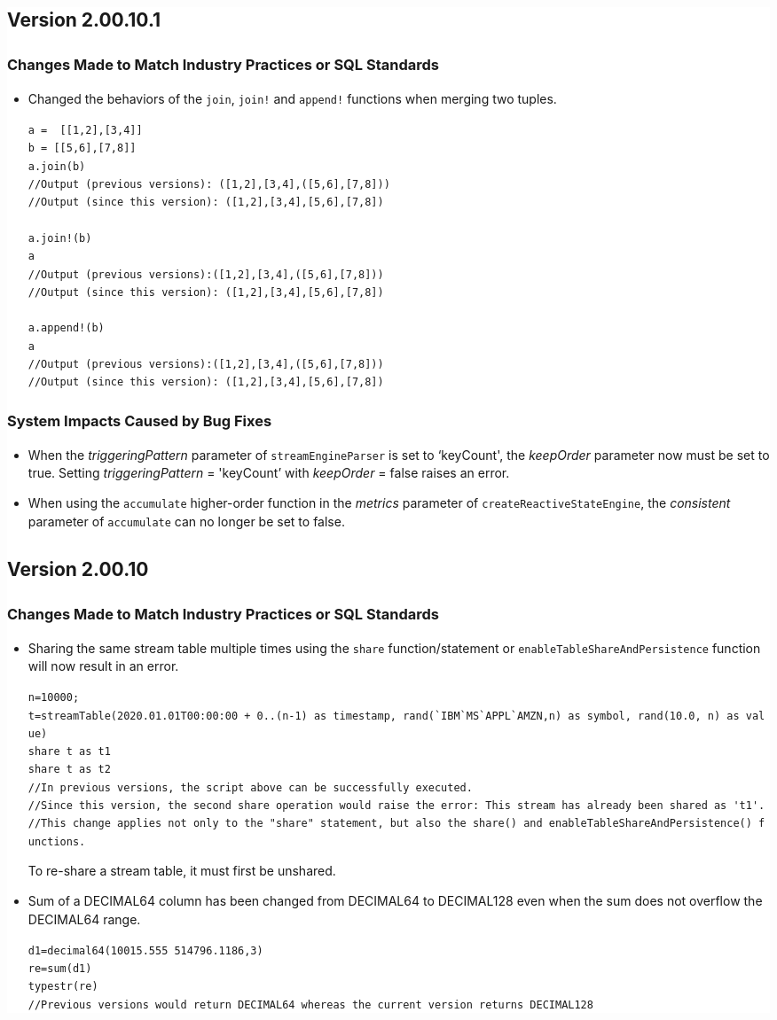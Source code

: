 ## Version 2.00.10.1

### Changes Made to Match Industry Practices or SQL Standards

- Changed the behaviors of the `join`, `join!` and `append!` functions when merging two tuples.

    ```
    a =  [[1,2],[3,4]]
    b = [[5,6],[7,8]]
    a.join(b)
    //Output (previous versions): ([1,2],[3,4],([5,6],[7,8]))
    //Output (since this version): ([1,2],[3,4],[5,6],[7,8])
    
    a.join!(b)
    a
    //Output (previous versions):([1,2],[3,4],([5,6],[7,8]))
    //Output (since this version): ([1,2],[3,4],[5,6],[7,8])
    
    a.append!(b)
    a
    //Output (previous versions):([1,2],[3,4],([5,6],[7,8]))
    //Output (since this version): ([1,2],[3,4],[5,6],[7,8])
  ```

### System Impacts Caused by Bug Fixes

- When the *triggeringPattern* parameter of `streamEngineParser` is set to ‘keyCount', the *keepOrder* parameter now must be set to true. Setting *triggeringPattern* = 'keyCount’ with *keepOrder* = false raises an error.

- When using the `accumulate` higher-order function in the *metrics* parameter of `createReactiveStateEngine`, the *consistent* parameter of `accumulate` can no longer be set to false. 

## Version 2.00.10

### Changes Made to Match Industry Practices or SQL Standards

- Sharing the same stream table multiple times using the `share` function/statement or `enableTableShareAndPersistence` function will now result in an error.

    ```
    n=10000;
    t=streamTable(2020.01.01T00:00:00 + 0..(n-1) as timestamp, rand(`IBM`MS`APPL`AMZN,n) as symbol, rand(10.0, n) as value)
    share t as t1
    share t as t2 
    //In previous versions, the script above can be successfully executed.
    //Since this version, the second share operation would raise the error: This stream has already been shared as 't1'.
    //This change applies not only to the "share" statement, but also the share() and enableTableShareAndPersistence() functions.
    ```

    To re-share a stream table, it must first be unshared.

- Sum of a DECIMAL64 column has been changed from DECIMAL64 to DECIMAL128 even when the sum does not overflow the DECIMAL64 range.

    ```
    d1=decimal64(10015.555 514796.1186,3)
    re=sum(d1)
    typestr(re)  
    //Previous versions would return DECIMAL64 whereas the current version returns DECIMAL128
  ```